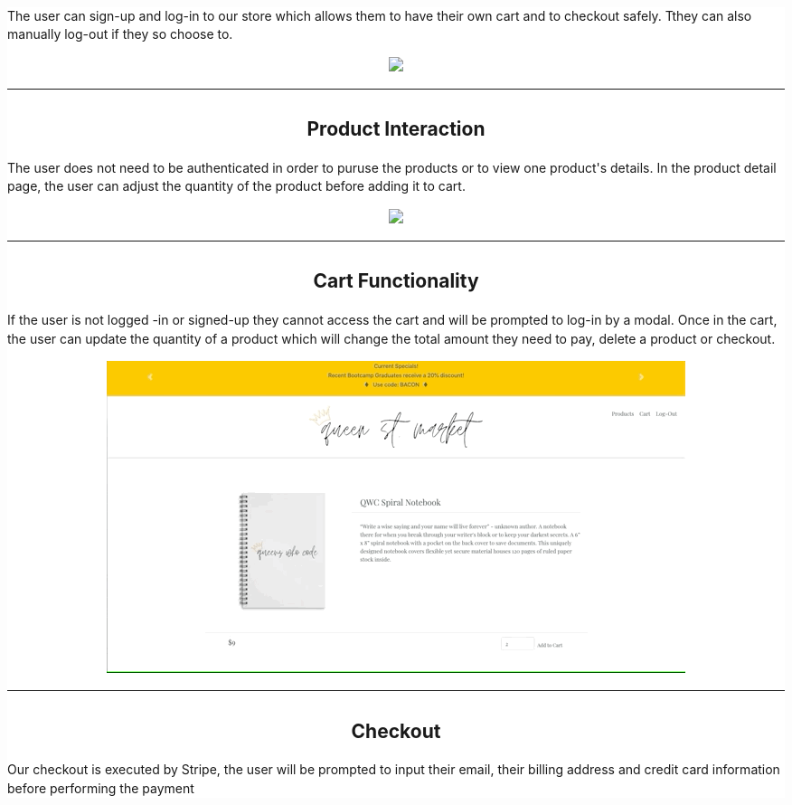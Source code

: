 The user can sign-up and log-in to our store which allows them to have their own cart and to checkout safely. Tthey can also manually log-out if they so choose to. 

<p align="center">
  <img src="./images/userAuth.gif">
</p>

___
<h2 align="center">
 Product Interaction </h2>

The user does not need to be authenticated in order to puruse the products or to view one product's details. In the product detail page, the user can adjust the quantity of the product before adding it to cart. 

<p align="center">
  <img src="./images/Products.gif">
</p>

___

<h2 align="center">Cart Functionality </h2>

If the user is not logged -in or signed-up they cannot access the cart and will be prompted to log-in by a modal. Once in the cart, the user can update the quantity of a product which will change the total amount they need to pay, delete a product or checkout.

<p align="center"><img src="./images/cart2.gif">
</p>

_ _ _

<h2 align="center">
 Checkout </h2>

Our checkout is executed by Stripe, the user will be prompted to input their email, their billing address and credit card information before performing the payment
